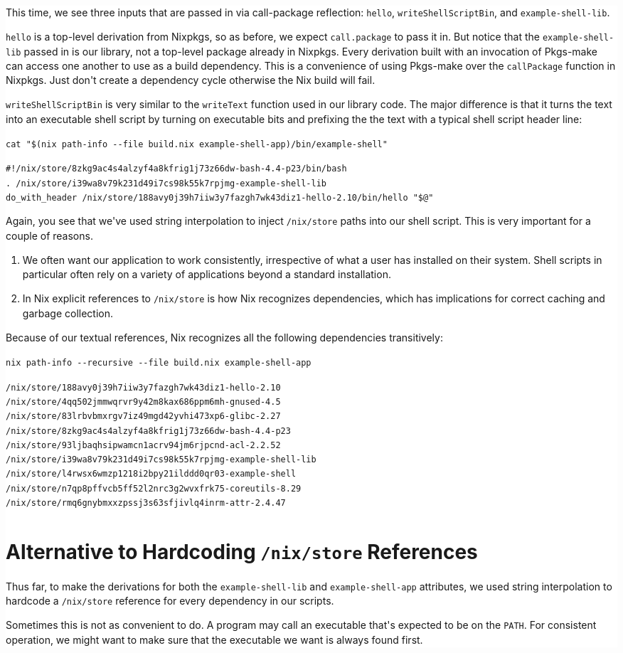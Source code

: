 This time, we see three inputs that are passed in via call-package reflection: `hello`, `writeShellScriptBin`, and `example-shell-lib`.

`hello` is a top-level derivation from Nixpkgs, so as before, we expect `call.package` to pass it in. But notice that the `example-shell-lib` passed in is our library, not a top-level package already in Nixpkgs. Every derivation built with an invocation of Pkgs-make can access one another to use as a build dependency. This is a convenience of using Pkgs-make over the `callPackage` function in Nixpkgs. Just don't create a dependency cycle otherwise the Nix build will fail.

`writeShellScriptBin` is very similar to the `writeText` function used in our library code. The major difference is that it turns the text into an executable shell script by turning on executable bits and prefixing the the text with a typical shell script header line:

```shell
cat "$(nix path-info --file build.nix example-shell-app)/bin/example-shell"
```

    #!/nix/store/8zkg9ac4s4alzyf4a8kfrig1j73z66dw-bash-4.4-p23/bin/bash
    . /nix/store/i39wa8v79k231d49i7cs98k55k7rpjmg-example-shell-lib
    do_with_header /nix/store/188avy0j39h7iiw3y7fazgh7wk43diz1-hello-2.10/bin/hello "$@"

Again, you see that we've used string interpolation to inject `/nix/store` paths into our shell script. This is very important for a couple of reasons.

1.  We often want our application to work consistently, irrespective of what a user has installed on their system. Shell scripts in particular often rely on a variety of applications beyond a standard installation.

2.  In Nix explicit references to `/nix/store` is how Nix recognizes dependencies, which has implications for correct caching and garbage collection.

Because of our textual references, Nix recognizes all the following dependencies transitively:

```shell
nix path-info --recursive --file build.nix example-shell-app
```

    /nix/store/188avy0j39h7iiw3y7fazgh7wk43diz1-hello-2.10
    /nix/store/4qq502jmmwqrvr9y42m8kax686ppm6mh-gnused-4.5
    /nix/store/83lrbvbmxrgv7iz49mgd42yvhi473xp6-glibc-2.27
    /nix/store/8zkg9ac4s4alzyf4a8kfrig1j73z66dw-bash-4.4-p23
    /nix/store/93ljbaqhsipwamcn1acrv94jm6rjpcnd-acl-2.2.52
    /nix/store/i39wa8v79k231d49i7cs98k55k7rpjmg-example-shell-lib
    /nix/store/l4rwsx6wmzp1218i2bpy21ilddd0qr03-example-shell
    /nix/store/n7qp8pffvcb5ff52l2nrc3g2wvxfrk75-coreutils-8.29
    /nix/store/rmq6gnybmxxzpssj3s63sfjivlq4inrm-attr-2.4.47


<a id="org83b2dd1"></a>

# Alternative to Hardcoding `/nix/store` References

Thus far, to make the derivations for both the `example-shell-lib` and `example-shell-app` attributes, we used string interpolation to hardcode a `/nix/store` reference for every dependency in our scripts.

Sometimes this is not as convenient to do. A program may call an executable that's expected to be on the `PATH`. For consistent operation, we might want to make sure that the executable we want is always found first.
